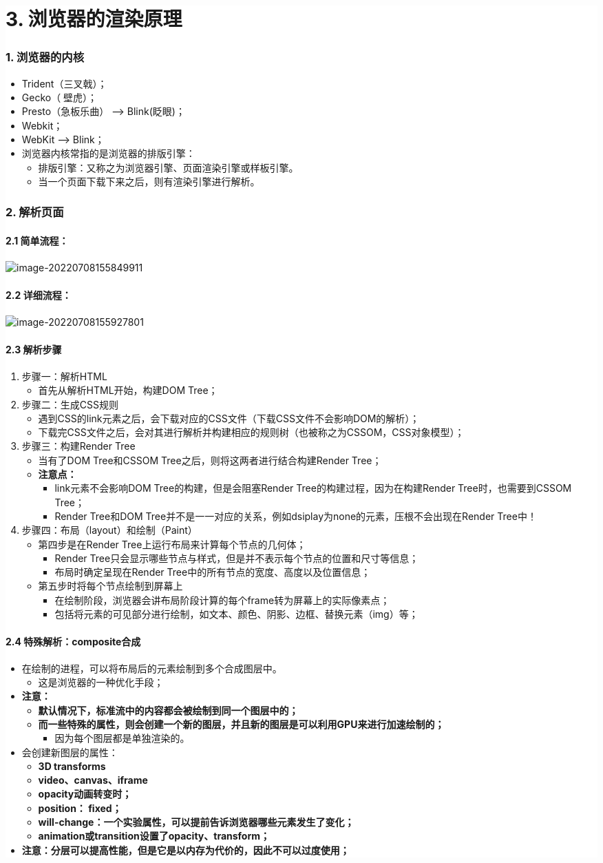 # 3. 浏览器的渲染原理

### 1. 浏览器的内核

- Trident（三叉戟）；
- Gecko（ 壁虎）；
- Presto（急板乐曲） --> Blink(眨眼)；
- Webkit；
- WebKit --> Blink；
- 浏览器内核常指的是浏览器的排版引擎：
  - 排版引擎：又称之为浏览器引擎、页面渲染引擎或样板引擎。
  - 当一个页面下载下来之后，则有渲染引擎进行解析。

### 2. 解析页面

#### 2.1 简单流程：

![image-20220708155849911](/Users/wu/Library/Application%20Support/typora-user-images/image-20220708155849911.png)

#### 2.2 详细流程：

![image-20220708155927801](/Users/wu/Library/Application%20Support/typora-user-images/image-20220708155927801.png)

#### 2.3 解析步骤

1. 步骤一：解析HTML
   - 首先从解析HTML开始，构建DOM Tree；
2. 步骤二：生成CSS规则
   - 遇到CSS的link元素之后，会下载对应的CSS文件（下载CSS文件不会影响DOM的解析）；
   - 下载完CSS文件之后，会对其进行解析并构建相应的规则树（也被称之为CSSOM，CSS对象模型）；
3. 步骤三：构建Render Tree
   - 当有了DOM Tree和CSSOM Tree之后，则将这两者进行结合构建Render Tree；
   - **注意点：**
     - link元素不会影响DOM Tree的构建，但是会阻塞Render Tree的构建过程，因为在构建Render Tree时，也需要到CSSOM Tree；
     - Render Tree和DOM  Tree并不是一一对应的关系，例如dsiplay为none的元素，压根不会出现在Render Tree中！
4. 步骤四：布局（layout）和绘制（Paint）
   - 第四步是在Render Tree上运行布局来计算每个节点的几何体；
     - Render Tree只会显示哪些节点与样式，但是并不表示每个节点的位置和尺寸等信息；
     - 布局时确定呈现在Render Tree中的所有节点的宽度、高度以及位置信息；
   - 第五步时将每个节点绘制到屏幕上
     - 在绘制阶段，浏览器会讲布局阶段计算的每个frame转为屏幕上的实际像素点；
     - 包括将元素的可见部分进行绘制，如文本、颜色、阴影、边框、替换元素（img）等；

#### 2.4 特殊解析：composite合成

- 在绘制的进程，可以将布局后的元素绘制到多个合成图层中。
  - 这是浏览器的一种优化手段；
- **注意：**
  - **默认情况下，标准流中的内容都会被绘制到同一个图层中的；**
  - **而一些特殊的属性，则会创建一个新的图层，并且新的图层是可以利用GPU来进行加速绘制的；**
    - 因为每个图层都是单独渲染的。
- 会创建新图层的属性：
  - **3D transforms**
  - **video、canvas、iframe**
  - **opacity动画转变时；**
  - **position： fixed；**
  - **will-change：一个实验属性，可以提前告诉浏览器哪些元素发生了变化；**
  - **animation或transition设置了opacity、transform；**
- **注意：分层可以提高性能，但是它是以内存为代价的，因此不可以过度使用；**
